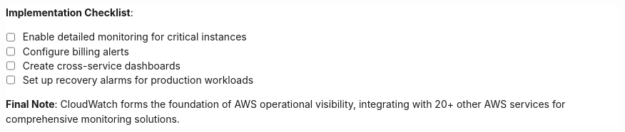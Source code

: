 **Implementation Checklist**:
- [ ] Enable detailed monitoring for critical instances
- [ ] Configure billing alerts
- [ ] Create cross-service dashboards
- [ ] Set up recovery alarms for production workloads

**Final Note**: CloudWatch forms the foundation of AWS operational visibility, integrating with 20+ other AWS services for comprehensive monitoring solutions.
